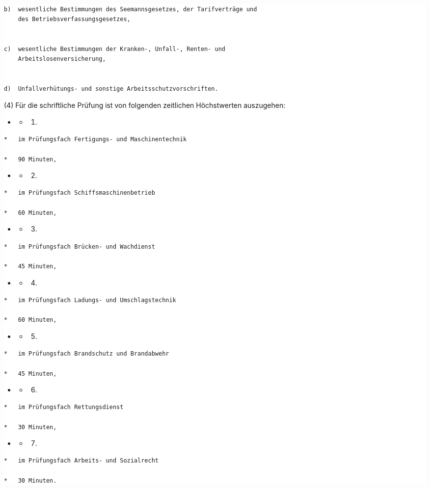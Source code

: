 
    b)  wesentliche Bestimmungen des Seemannsgesetzes, der Tarifverträge und
        des Betriebsverfassungsgesetzes,


    c)  wesentliche Bestimmungen der Kranken-, Unfall-, Renten- und
        Arbeitslosenversicherung,


    d)  Unfallverhütungs- und sonstige Arbeitsschutzvorschriften.







(4) Für die schriftliche Prüfung ist von folgenden zeitlichen
Höchstwerten auszugehen:

*    *   1.

    *   im Prüfungsfach Fertigungs- und Maschinentechnik

    *   90 Minuten,


*    *   2.

    *   im Prüfungsfach Schiffsmaschinenbetrieb

    *   60 Minuten,


*    *   3.

    *   im Prüfungsfach Brücken- und Wachdienst

    *   45 Minuten,


*    *   4.

    *   im Prüfungsfach Ladungs- und Umschlagstechnik

    *   60 Minuten,


*    *   5.

    *   im Prüfungsfach Brandschutz und Brandabwehr

    *   45 Minuten,


*    *   6.

    *   im Prüfungsfach Rettungsdienst

    *   30 Minuten,


*    *   7.

    *   im Prüfungsfach Arbeits- und Sozialrecht

    *   30 Minuten.


